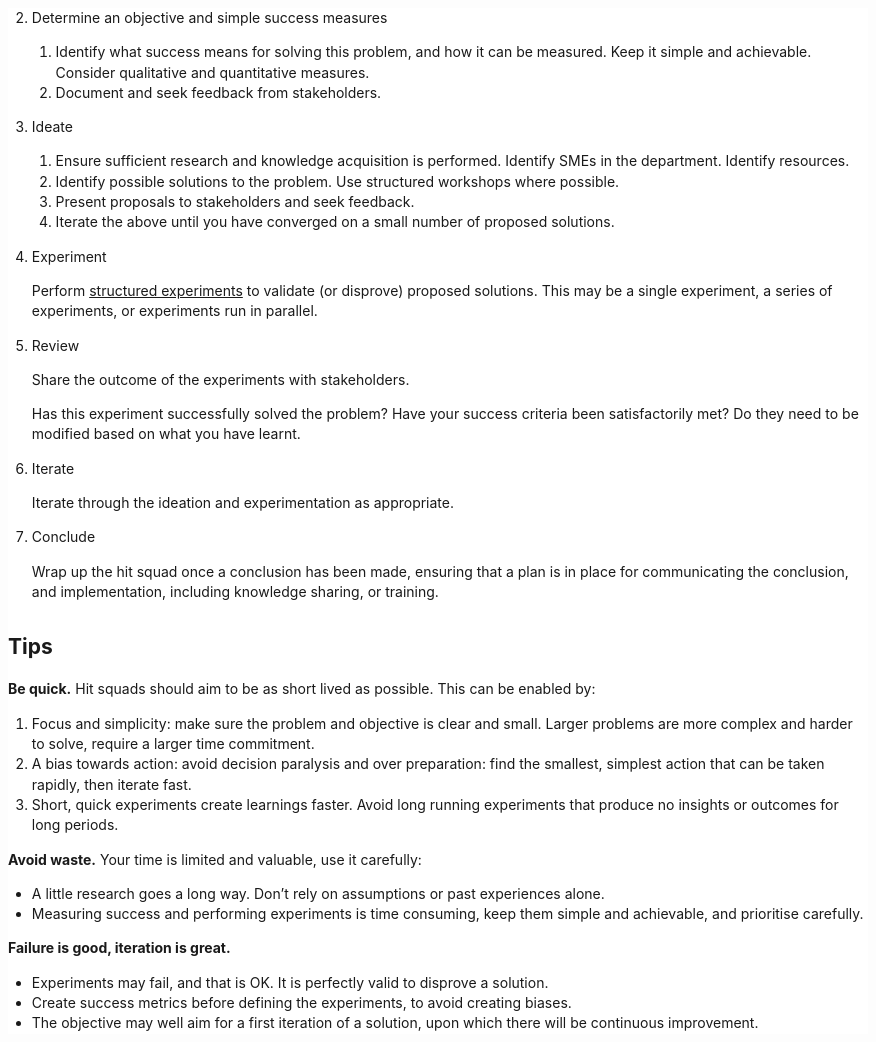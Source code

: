 2.	Determine an objective and simple success measures

    1. Identify what success means for solving this problem, and how it can be measured. Keep it simple and achievable. Consider qualitative and quantitative measures. 
    1. Document and seek feedback from stakeholders.

3.	Ideate
    1. Ensure sufficient research and knowledge acquisition is performed. Identify SMEs in the department. Identify resources.
    2. Identify possible solutions to the problem. Use structured workshops where possible.
    3. Present proposals to stakeholders and seek feedback.
    4. Iterate the above until you have converged on a small number of proposed solutions.
   
4.	Experiment

    Perform [structured experiments](../Toolkit/Structure-Experiments.md) to validate (or disprove) proposed solutions. This may be a single experiment, a series of experiments, or experiments run in parallel.

5.	Review

    Share the outcome of the experiments with stakeholders. 

    Has this experiment successfully solved the problem? Have your success criteria been satisfactorily met? Do they need to be modified based on what you have learnt.

6.	Iterate

    Iterate through the ideation and experimentation as appropriate.

7.	Conclude

    Wrap up the hit squad once a conclusion has been made, ensuring that a plan is in place for communicating the conclusion, and implementation, including knowledge sharing, or training.

## Tips

**Be quick.** Hit squads should aim to be as short lived as possible. This can be enabled by:

1.	Focus and simplicity: make sure the problem and objective is clear and small. Larger problems are more complex and harder to solve, require a larger time commitment. 
2.	A  bias towards action: avoid decision paralysis and over preparation: find the smallest, simplest action that can be taken rapidly, then iterate fast. 
3.	Short, quick experiments create learnings faster. Avoid long running experiments that produce no insights or outcomes for long periods.

**Avoid waste.** Your time is limited and valuable, use it carefully:

- A little research goes a long way. Don’t rely on assumptions or past experiences alone.
- Measuring success and performing experiments is time consuming, keep them simple and achievable, and prioritise carefully.
  
**Failure is good, iteration is great.**

- Experiments may fail, and that is OK. It is perfectly valid to disprove a solution.
- Create success metrics before defining the experiments, to avoid creating biases.
- The objective may well aim for a first iteration of a solution, upon which there will be continuous improvement.
